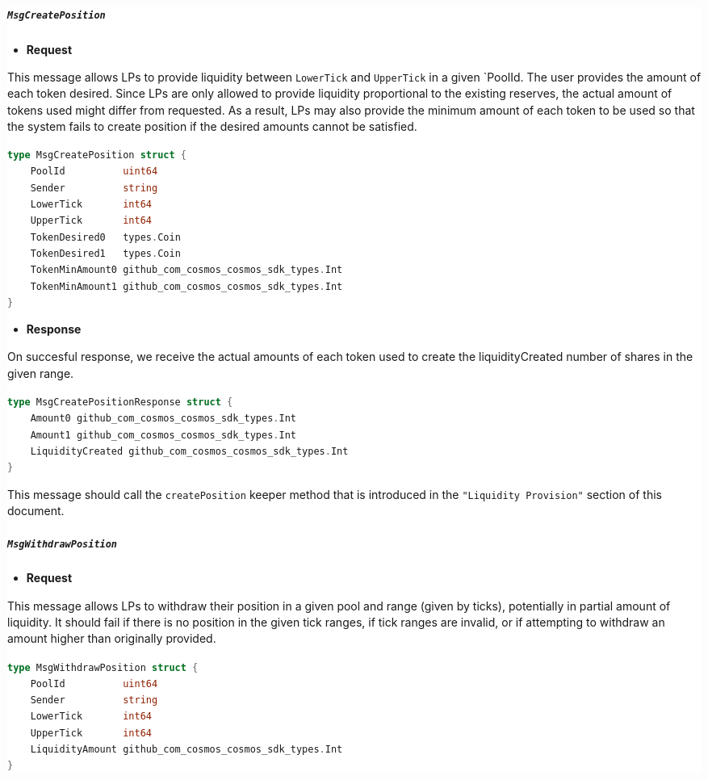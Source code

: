 ##### `MsgCreatePosition`

- **Request**

This message allows LPs to provide liquidity between `LowerTick` and `UpperTick` in a given `PoolId.
The user provides the amount of each token desired. Since LPs are only allowed to provide
liquidity proportional to the existing reserves, the actual amount of tokens used might differ from requested.
As a result, LPs may also provide the minimum amount of each token to be used so that the system fails
to create position if the desired amounts cannot be satisfied.

```go
type MsgCreatePosition struct {
	PoolId          uint64
	Sender          string
	LowerTick       int64
	UpperTick       int64
	TokenDesired0   types.Coin
	TokenDesired1   types.Coin
	TokenMinAmount0 github_com_cosmos_cosmos_sdk_types.Int
	TokenMinAmount1 github_com_cosmos_cosmos_sdk_types.Int
}
```

- **Response**

On succesful response, we receive the actual amounts of each token used to create the
liquidityCreated number of shares in the given range.

```go
type MsgCreatePositionResponse struct {
	Amount0 github_com_cosmos_cosmos_sdk_types.Int
	Amount1 github_com_cosmos_cosmos_sdk_types.Int
    LiquidityCreated github_com_cosmos_cosmos_sdk_types.Int
}
```

This message should call the `createPosition` keeper method that is introduced in the `"Liquidity Provision"` section of this document.

##### `MsgWithdrawPosition`

- **Request**

This message allows LPs to withdraw their position in a given pool and range (given by ticks), potentially in partial
amount of liquidity. It should fail if there is no position in the given tick ranges, if tick ranges are invalid,
or if attempting to withdraw an amount higher than originally provided.

```go
type MsgWithdrawPosition struct {
	PoolId          uint64
	Sender          string
	LowerTick       int64
	UpperTick       int64
	LiquidityAmount github_com_cosmos_cosmos_sdk_types.Int
}
```

